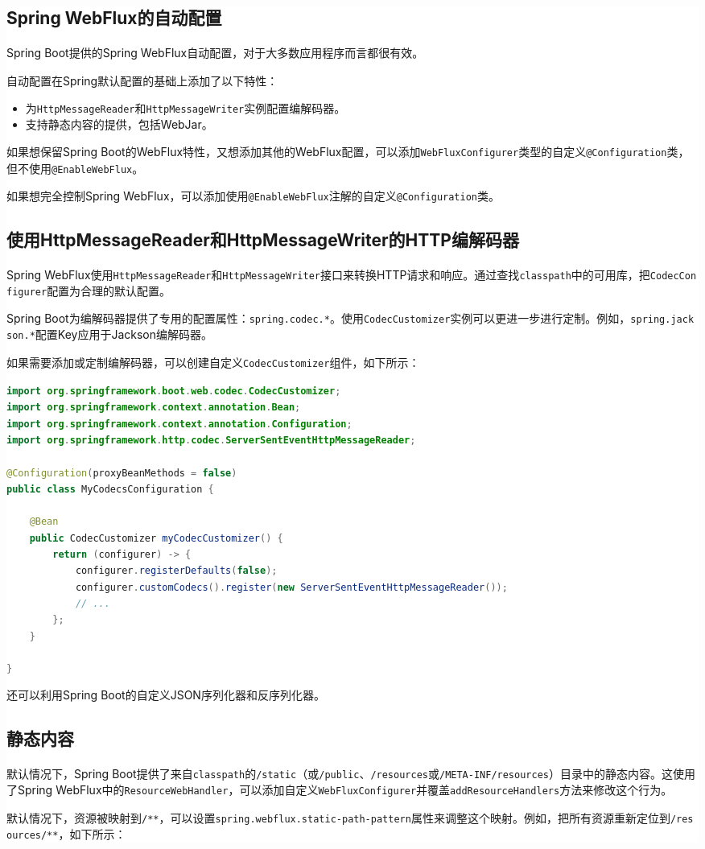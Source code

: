 ## Spring WebFlux的自动配置

Spring Boot提供的Spring WebFlux自动配置，对于大多数应用程序而言都很有效。

自动配置在Spring默认配置的基础上添加了以下特性：
+ 为`HttpMessageReader`和`HttpMessageWriter`实例配置编解码器。
+ 支持静态内容的提供，包括WebJar。

如果想保留Spring Boot的WebFlux特性，又想添加其他的WebFlux配置，可以添加`WebFluxConfigurer`类型的自定义`@Configuration`类，但不使用`@EnableWebFlux`。

如果想完全控制Spring WebFlux，可以添加使用`@EnableWebFlux`注解的自定义`@Configuration`类。

## 使用HttpMessageReader和HttpMessageWriter的HTTP编解码器

Spring WebFlux使用`HttpMessageReader`和`HttpMessageWriter`接口来转换HTTP请求和响应。通过查找`classpath`中的可用库，把`CodecConfigurer`配置为合理的默认配置。

Spring Boot为编解码器提供了专用的配置属性：`spring.codec.*`。使用`CodecCustomizer`实例可以更进一步进行定制。例如，`spring.jackson.*`配置Key应用于Jackson编解码器。

如果需要添加或定制编解码器，可以创建自定义`CodecCustomizer`组件，如下所示：

```java
import org.springframework.boot.web.codec.CodecCustomizer;
import org.springframework.context.annotation.Bean;
import org.springframework.context.annotation.Configuration;
import org.springframework.http.codec.ServerSentEventHttpMessageReader;

@Configuration(proxyBeanMethods = false)
public class MyCodecsConfiguration {

    @Bean
    public CodecCustomizer myCodecCustomizer() {
        return (configurer) -> {
            configurer.registerDefaults(false);
            configurer.customCodecs().register(new ServerSentEventHttpMessageReader());
            // ...
        };
    }

}
```

还可以利用Spring Boot的自定义JSON序列化器和反序列化器。

## 静态内容

默认情况下，Spring Boot提供了来自`classpath`的`/static`（或`/public`、`/resources`或`/META-INF/resources`）目录中的静态内容。这使用了Spring WebFlux中的`ResourceWebHandler`，可以添加自定义`WebFluxConfigurer`并覆盖`addResourceHandlers`方法来修改这个行为。

默认情况下，资源被映射到`/**`，可以设置`spring.webflux.static-path-pattern`属性来调整这个映射。例如，把所有资源重新定位到`/resources/**`，如下所示：

